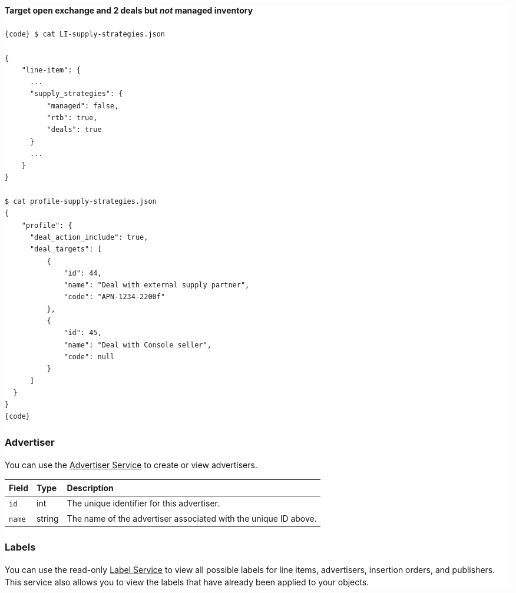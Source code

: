 #### Target open exchange and 2 deals but *not* managed inventory

```
{code} $ cat LI-supply-strategies.json

{
    "line-item": {
      ...
      "supply_strategies": {
          "managed": false,
          "rtb": true,
          "deals": true
      }
      ...
    }
}
 
$ cat profile-supply-strategies.json 
{
    "profile": {
      "deal_action_include": true,
      "deal_targets": [
          {
              "id": 44,
              "name": "Deal with external supply partner",
              "code": "APN-1234-2200f"
          },
          {
              "id": 45,
              "name": "Deal with Console seller",
              "code": null
          }
      ]
  }
}
{code}
```

### Advertiser

You can use the [Advertiser Service](advertiser-service.md) to create or view advertisers.

| Field | Type | Description |
|:---|:---|:---|
| `id` | int | The unique identifier for this advertiser. |
| `name` | string | The name of the advertiser associated with the unique ID above. |

### Labels

You can use the read-only [Label Service](label-service.md) to view all possible labels for line items, advertisers, insertion orders, and publishers. This service also allows you to view the labels that have already been applied to your objects.
